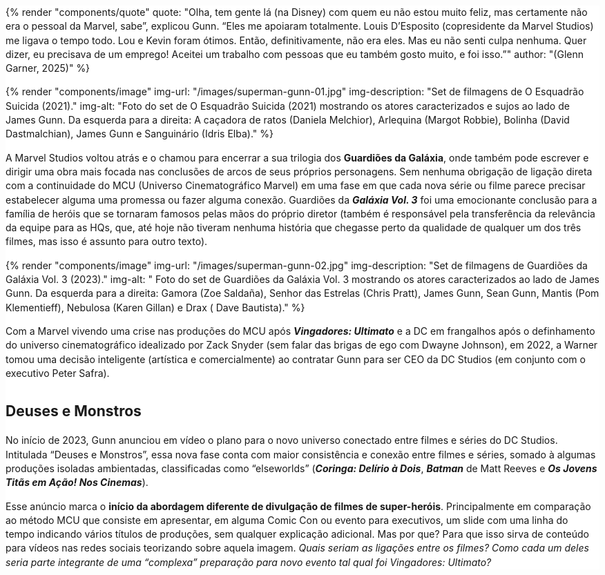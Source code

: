 {% render "components/quote" 
quote: "Olha, tem gente lá (na Disney) com quem eu não estou muito feliz, mas certamente não era o pessoal da Marvel, sabe”, explicou Gunn. “Eles me apoiaram totalmente. Louis D’Esposito (copresidente da Marvel Studios) me ligava o tempo todo. Lou e Kevin foram ótimos. Então, definitivamente, não era eles. Mas eu não senti culpa nenhuma. Quer dizer, eu precisava de um emprego! Aceitei um trabalho com pessoas que eu também gosto muito, e foi isso.”"
author: "(Glenn Garner, 2025)" 
%}

{% render "components/image" 
img-url: "/images/superman-gunn-01.jpg"
img-description: "Set de filmagens de O Esquadrão Suicida (2021)."
img-alt: "Foto do set de O Esquadrão Suicida (2021) mostrando os atores caracterizados e sujos ao lado de James Gunn. Da esquerda para a direita: A caçadora de ratos (Daniela Melchior), Arlequina (Margot Robbie), Bolinha (David Dastmalchian), James Gunn e Sanguinário (Idris Elba)."
%}

A Marvel Studios voltou atrás e o chamou para encerrar a sua trilogia dos **Guardiões da Galáxia**, onde também pode escrever e dirigir uma obra mais focada nas conclusões de arcos de seus próprios personagens. Sem nenhuma obrigação de ligação direta com a continuidade do MCU (Universo Cinematográfico Marvel) em uma fase em que cada nova série ou filme parece precisar estabelecer alguma uma promessa ou fazer alguma conexão. Guardiões da **_Galáxia Vol. 3_** foi uma emocionante conclusão para a família de heróis que se tornaram famosos pelas mãos do próprio diretor (também é responsável pela transferência da relevância da equipe para as HQs, que, até hoje não tiveram nenhuma história que chegasse perto da qualidade de qualquer um dos três filmes, mas isso é assunto para outro texto).

{% render "components/image" 
img-url: "/images/superman-gunn-02.jpg"
img-description: "Set de filmagens de Guardiões da Galáxia Vol. 3 (2023)."
img-alt: " Foto do set de Guardiões da Galáxia Vol. 3 mostrando os atores caracterizados ao lado de James Gunn. Da esquerda para a direita: Gamora (Zoe Saldaña), Senhor das Estrelas (Chris Pratt), James Gunn, Sean Gunn, Mantis (Pom Klementieff), Nebulosa (Karen Gillan) e Drax ( Dave Bautista)."
%}

Com a Marvel vivendo uma crise nas produções do MCU após **_Vingadores: Ultimato_** e a DC em frangalhos após o definhamento do  universo cinematográfico idealizado por Zack Snyder (sem falar das brigas de ego com Dwayne Johnson), em 2022, a Warner tomou uma decisão inteligente (artística e comercialmente) ao contratar Gunn para ser CEO da DC Studios (em conjunto com o executivo Peter Safra).

## Deuses e Monstros

No início de 2023, Gunn anunciou em vídeo o plano para o novo universo conectado entre filmes e séries do DC Studios. Intitulada “Deuses e Monstros”, essa nova fase conta com maior consistência e conexão entre filmes e séries, somado à algumas produções isoladas ambientadas, classificadas como “elseworlds” (**_Coringa: Delírio à Dois_**, **_Batman_** de Matt Reeves e **_Os Jovens Titãs em Ação! Nos Cinemas_**).

<iframe width="560" height="315" src="https://www.youtube.com/embed/wY8XcmrIujE?si=BGe0l6tHpWkDt46I" title="YouTube video player" frameborder="0" allow="accelerometer; autoplay; clipboard-write; encrypted-media; gyroscope; picture-in-picture; web-share" referrerpolicy="strict-origin-when-cross-origin" allowfullscreen></iframe>

Esse anúncio marca o **início da abordagem diferente de divulgação de filmes de super-heróis**. Principalmente em comparação ao método MCU que consiste em apresentar, em alguma Comic Con ou evento para executivos, um slide com uma linha do tempo indicando vários títulos de produções, sem qualquer explicação adicional. Mas por que? Para que isso sirva de conteúdo para vídeos nas redes sociais teorizando sobre aquela imagem. _Quais seriam as ligações entre os filmes? Como cada um deles seria parte integrante de uma “complexa” preparação para novo evento tal qual foi Vingadores: Ultimato?_

